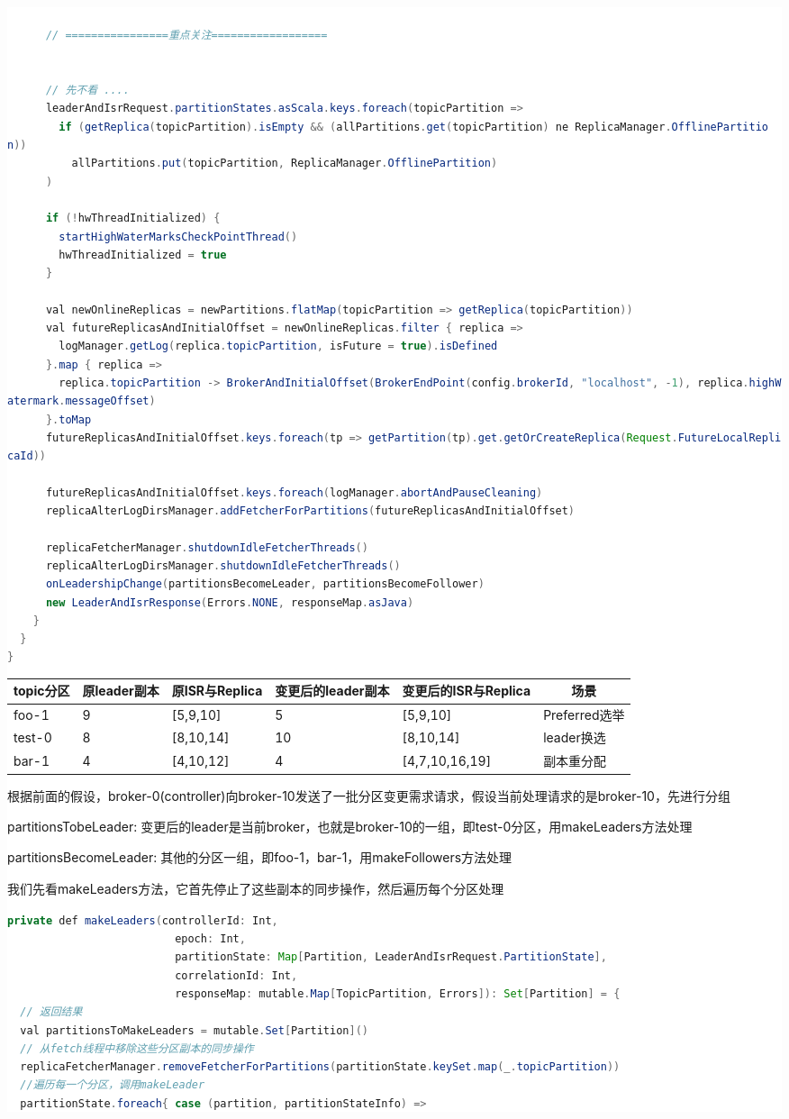 ```java

      // ================重点关注==================


      // 先不看 ....
      leaderAndIsrRequest.partitionStates.asScala.keys.foreach(topicPartition =>
        if (getReplica(topicPartition).isEmpty && (allPartitions.get(topicPartition) ne ReplicaManager.OfflinePartition))
          allPartitions.put(topicPartition, ReplicaManager.OfflinePartition)
      )

      if (!hwThreadInitialized) {
        startHighWaterMarksCheckPointThread()
        hwThreadInitialized = true
      }

      val newOnlineReplicas = newPartitions.flatMap(topicPartition => getReplica(topicPartition))
      val futureReplicasAndInitialOffset = newOnlineReplicas.filter { replica =>
        logManager.getLog(replica.topicPartition, isFuture = true).isDefined
      }.map { replica =>
        replica.topicPartition -> BrokerAndInitialOffset(BrokerEndPoint(config.brokerId, "localhost", -1), replica.highWatermark.messageOffset)
      }.toMap
      futureReplicasAndInitialOffset.keys.foreach(tp => getPartition(tp).get.getOrCreateReplica(Request.FutureLocalReplicaId))

      futureReplicasAndInitialOffset.keys.foreach(logManager.abortAndPauseCleaning)
      replicaAlterLogDirsManager.addFetcherForPartitions(futureReplicasAndInitialOffset)

      replicaFetcherManager.shutdownIdleFetcherThreads()
      replicaAlterLogDirsManager.shutdownIdleFetcherThreads()
      onLeadershipChange(partitionsBecomeLeader, partitionsBecomeFollower)
      new LeaderAndIsrResponse(Errors.NONE, responseMap.asJava)
    }
  }
}
```

| topic分区 | 原leader副本 | 原ISR与Replica | 变更后的leader副本 | 变更后的ISR与Replica | 场景          |
| --------- | ------------ | -------------- | ------------------ | -------------------- | ------------- |
| foo-1     | 9            | [5,9,10]       | 5                  | [5,9,10]             | Preferred选举 |
| test-0    | 8            | [8,10,14]      | 10                 | [8,10,14]            | leader换选    |
| bar-1     | 4            | [4,10,12]       | 4                  | [4,7,10,16,19]       | 副本重分配    |

根据前面的假设，broker-0(controller)向broker-10发送了一批分区变更需求请求，假设当前处理请求的是broker-10，先进行分组

partitionsTobeLeader: 变更后的leader是当前broker，也就是broker-10的一组，即test-0分区，用makeLeaders方法处理

partitionsBecomeLeader: 其他的分区一组，即foo-1，bar-1，用makeFollowers方法处理

我们先看makeLeaders方法，它首先停止了这些副本的同步操作，然后遍历每个分区处理
```java
private def makeLeaders(controllerId: Int,
                          epoch: Int,
                          partitionState: Map[Partition, LeaderAndIsrRequest.PartitionState],
                          correlationId: Int,
                          responseMap: mutable.Map[TopicPartition, Errors]): Set[Partition] = {
  // 返回结果
  val partitionsToMakeLeaders = mutable.Set[Partition]()
  // 从fetch线程中移除这些分区副本的同步操作
  replicaFetcherManager.removeFetcherForPartitions(partitionState.keySet.map(_.topicPartition))
  //遍历每一个分区，调用makeLeader
  partitionState.foreach{ case (partition, partitionStateInfo) =>
```